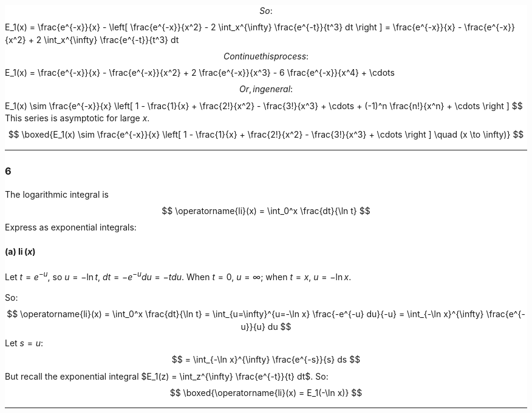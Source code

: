 $$
So:
$$
E_1(x) = \frac{e^{-x}}{x} - \left[ \frac{e^{-x}}{x^2} - 2 \int_x^{\infty} \frac{e^{-t}}{t^3} dt \right ]
= \frac{e^{-x}}{x} - \frac{e^{-x}}{x^2} + 2 \int_x^{\infty} \frac{e^{-t}}{t^3} dt
$$
Continue this process:
$$
E_1(x) = \frac{e^{-x}}{x} - \frac{e^{-x}}{x^2} + 2 \frac{e^{-x}}{x^3} - 6 \frac{e^{-x}}{x^4} + \cdots
$$
Or, in general:
$$
E_1(x) \sim \frac{e^{-x}}{x} \left[ 1 - \frac{1}{x} + \frac{2!}{x^2} - \frac{3!}{x^3} + \cdots + (-1)^n \frac{n!}{x^n} + \cdots \right ]
$$
This series is asymptotic for large $x$.
$$
\boxed{E_1(x) \sim \frac{e^{-x}}{x} \left[ 1 - \frac{1}{x} + \frac{2!}{x^2} - \frac{3!}{x^3} + \cdots \right ] \quad (x \to \infty)}
$$

---

### 6

The logarithmic integral is
$$
\operatorname{li}(x) = \int_0^x \frac{dt}{\ln t}
$$
Express as exponential integrals:

#### (a) $\operatorname{li}(x)$

Let $t = e^{-u}$, so $u = -\ln t$, $dt = -e^{-u} du = -t du$.
When $t = 0$, $u = \infty$; when $t = x$, $u = -\ln x$.

So:
$$
\operatorname{li}(x) = \int_0^x \frac{dt}{\ln t} = \int_{u=\infty}^{u=-\ln x} \frac{-e^{-u} du}{-u} = \int_{-\ln x}^{\infty} \frac{e^{-u}}{u} du
$$
Let $s = u$:
$$
= \int_{-\ln x}^{\infty} \frac{e^{-s}}{s} ds
$$
But recall the exponential integral $E_1(z) = \int_z^{\infty} \frac{e^{-t}}{t} dt$.
So:
$$
\boxed{\operatorname{li}(x) = E_1(-\ln x)}
$$

---